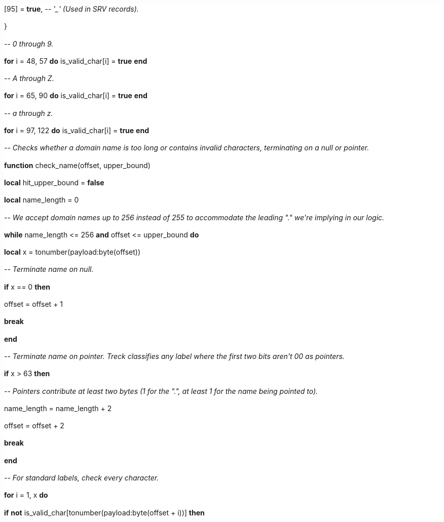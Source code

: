 \[95\] = **true**, *\-- \'\_\' (Used in SRV records).*

}

*\-- 0 through 9.*

**for** i = 48, 57 **do** is_valid_char\[i\] = **true** **end**

*\-- A through Z.*

**for** i = 65, 90 **do** is_valid_char\[i\] = **true** **end**

*\-- a through z.*

**for** i = 97, 122 **do** is_valid_char\[i\] = **true** **end**

*\-- Checks whether a domain name is too long or contains invalid
characters, terminating on a null or pointer.*

**function** check_name(offset, upper_bound)

**local** hit_upper_bound = **false**

**local** name_length = 0

*\-- We accept domain names up to 256 instead of 255 to accommodate the
leading \".\" we\'re implying in our logic.*

**while** name_length \<= 256 **and** offset \<= upper_bound **do**

**local** x = tonumber(payload:byte(offset))

*\-- Terminate name on null.*

**if** x == 0 **then**

offset = offset + 1

**break**

**end**

*\-- Terminate name on pointer. Treck classifies any label where the
first two bits aren\'t 00 as pointers.*

**if** x \> 63 **then**

*\-- Pointers contribute at least two bytes (1 for the \".\", at least 1
for the name being pointed to).*

name_length = name_length + 2

offset = offset + 2

**break**

**end**

*\-- For standard labels, check every character.*

**for** i = 1, x **do**

**if** **not** is_valid_char\[tonumber(payload:byte(offset + i))\]
**then**
